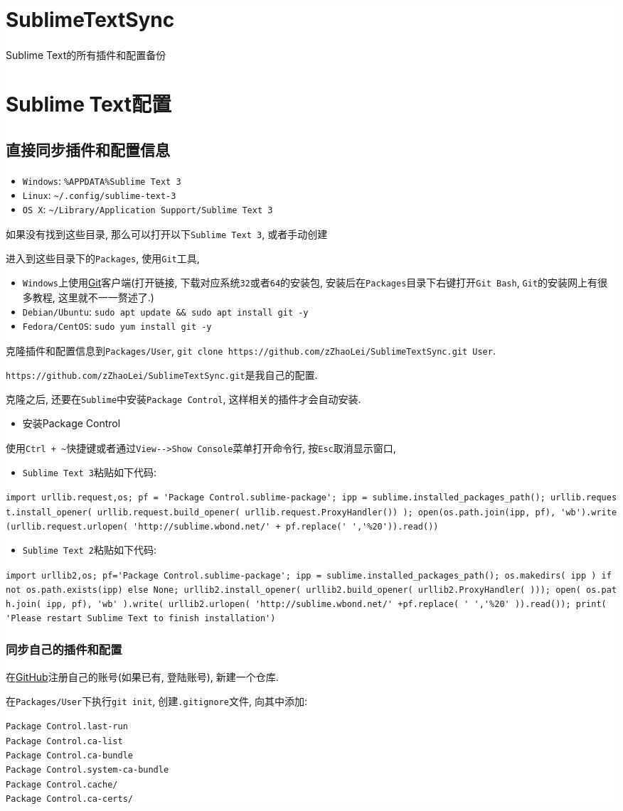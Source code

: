 # SublimeTextSync
Sublime Text的所有插件和配置备份


# Sublime Text配置

## 直接同步插件和配置信息

 - `Windows`: `%APPDATA%Sublime Text 3`
 - `Linux`: `~/.config/sublime-text-3`
 - `OS X`: `~/Library/Application Support/Sublime Text 3`

如果没有找到这些目录, 那么可以打开以下`Sublime Text 3`, 或者手动创建

进入到这些目录下的`Packages`, 使用`Git`工具, 

 - `Windows`上使用[Git](https://git-scm.com/)客户端(打开链接, 下载对应系统`32`或者`64`的安装包, 安装后在`Packages`目录下右键打开`Git Bash`, `Git`的安装网上有很多教程, 这里就不一一赘述了.)
 - `Debian/Ubuntu`: `sudo apt update && sudo apt install git -y`
 - `Fedora/CentOS`: `sudo yum install git -y`

克隆插件和配置信息到`Packages/User`, `git clone https://github.com/zZhaoLei/SublimeTextSync.git User`.

`https://github.com/zZhaoLei/SublimeTextSync.git`是我自己的配置.

克隆之后, 还要在`Sublime`中安装`Package Control`, 这样相关的插件才会自动安装.

 - 安装Package Control

使用` Ctrl + ~ `快捷键或者通过`View-->Show Console`菜单打开命令行, 按`Esc`取消显示窗口, 

 - `Sublime Text 3`粘贴如下代码:

```
import urllib.request,os; pf = 'Package Control.sublime-package'; ipp = sublime.installed_packages_path(); urllib.request.install_opener( urllib.request.build_opener( urllib.request.ProxyHandler()) ); open(os.path.join(ipp, pf), 'wb').write(urllib.request.urlopen( 'http://sublime.wbond.net/' + pf.replace(' ','%20')).read())
```

 - `Sublime Text 2`粘贴如下代码:

```
import urllib2,os; pf='Package Control.sublime-package'; ipp = sublime.installed_packages_path(); os.makedirs( ipp ) if not os.path.exists(ipp) else None; urllib2.install_opener( urllib2.build_opener( urllib2.ProxyHandler( ))); open( os.path.join( ipp, pf), 'wb' ).write( urllib2.urlopen( 'http://sublime.wbond.net/' +pf.replace( ' ','%20' )).read()); print( 'Please restart Sublime Text to finish installation')
```

### 同步自己的插件和配置

在[GitHub](https://github.com/)注册自己的账号(如果已有, 登陆账号), 新建一个仓库.

在`Packages/User`下执行`git init`, 创建`.gitignore`文件, 向其中添加:
```
Package Control.last-run
Package Control.ca-list
Package Control.ca-bundle
Package Control.system-ca-bundle
Package Control.cache/
Package Control.ca-certs/
```
